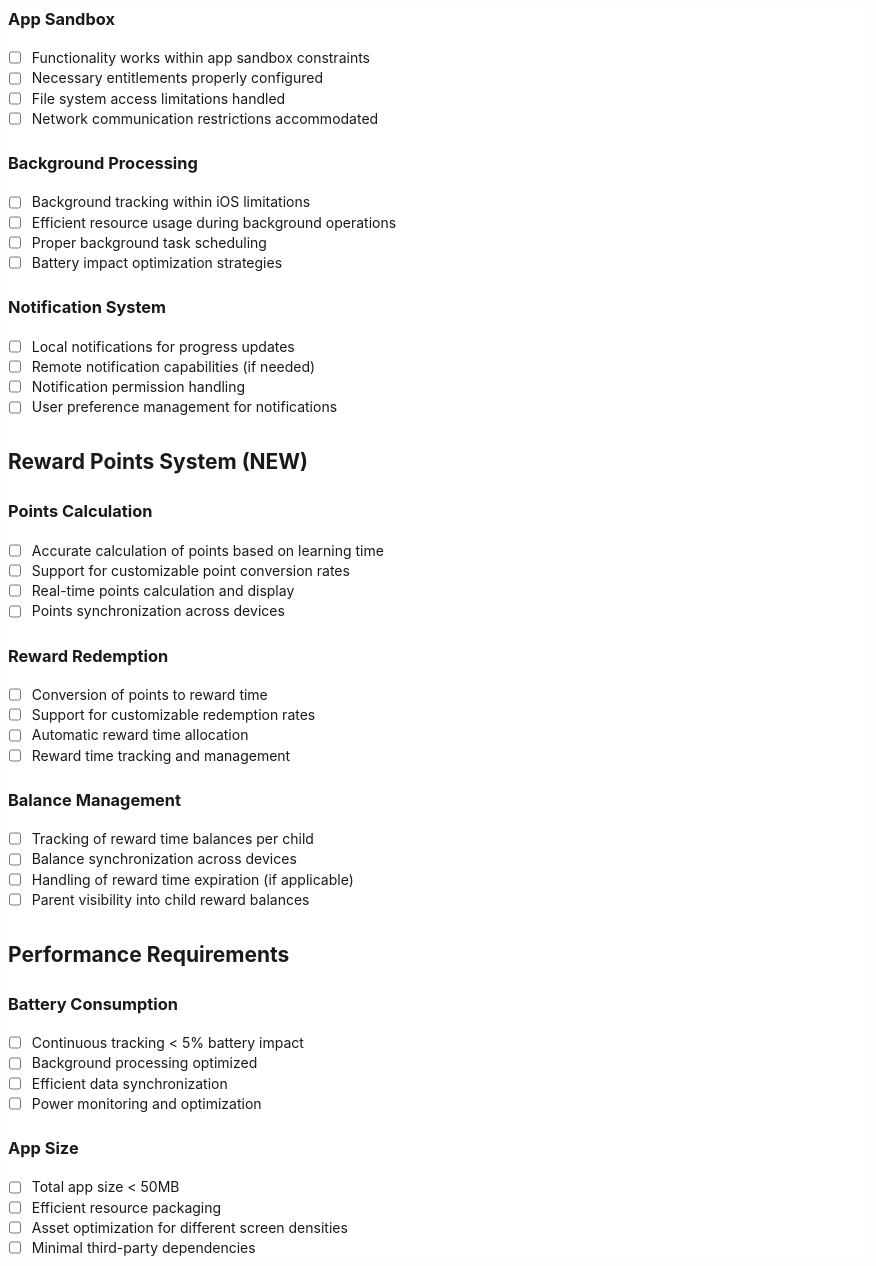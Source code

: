 ### App Sandbox
- [ ] Functionality works within app sandbox constraints
- [ ] Necessary entitlements properly configured
- [ ] File system access limitations handled
- [ ] Network communication restrictions accommodated

### Background Processing
- [ ] Background tracking within iOS limitations
- [ ] Efficient resource usage during background operations
- [ ] Proper background task scheduling
- [ ] Battery impact optimization strategies

### Notification System
- [ ] Local notifications for progress updates
- [ ] Remote notification capabilities (if needed)
- [ ] Notification permission handling
- [ ] User preference management for notifications

## Reward Points System (NEW)

### Points Calculation
- [ ] Accurate calculation of points based on learning time
- [ ] Support for customizable point conversion rates
- [ ] Real-time points calculation and display
- [ ] Points synchronization across devices

### Reward Redemption
- [ ] Conversion of points to reward time
- [ ] Support for customizable redemption rates
- [ ] Automatic reward time allocation
- [ ] Reward time tracking and management

### Balance Management
- [ ] Tracking of reward time balances per child
- [ ] Balance synchronization across devices
- [ ] Handling of reward time expiration (if applicable)
- [ ] Parent visibility into child reward balances

## Performance Requirements

### Battery Consumption
- [ ] Continuous tracking < 5% battery impact
- [ ] Background processing optimized
- [ ] Efficient data synchronization
- [ ] Power monitoring and optimization

### App Size
- [ ] Total app size < 50MB
- [ ] Efficient resource packaging
- [ ] Asset optimization for different screen densities
- [ ] Minimal third-party dependencies
